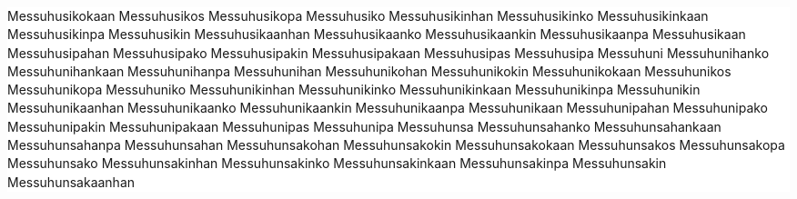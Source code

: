 Messuhusikokaan
Messuhusikos
Messuhusikopa
Messuhusiko
Messuhusikinhan
Messuhusikinko
Messuhusikinkaan
Messuhusikinpa
Messuhusikin
Messuhusikaanhan
Messuhusikaanko
Messuhusikaankin
Messuhusikaanpa
Messuhusikaan
Messuhusipahan
Messuhusipako
Messuhusipakin
Messuhusipakaan
Messuhusipas
Messuhusipa
Messuhuni
Messuhunihanko
Messuhunihankaan
Messuhunihanpa
Messuhunihan
Messuhunikohan
Messuhunikokin
Messuhunikokaan
Messuhunikos
Messuhunikopa
Messuhuniko
Messuhunikinhan
Messuhunikinko
Messuhunikinkaan
Messuhunikinpa
Messuhunikin
Messuhunikaanhan
Messuhunikaanko
Messuhunikaankin
Messuhunikaanpa
Messuhunikaan
Messuhunipahan
Messuhunipako
Messuhunipakin
Messuhunipakaan
Messuhunipas
Messuhunipa
Messuhunsa
Messuhunsahanko
Messuhunsahankaan
Messuhunsahanpa
Messuhunsahan
Messuhunsakohan
Messuhunsakokin
Messuhunsakokaan
Messuhunsakos
Messuhunsakopa
Messuhunsako
Messuhunsakinhan
Messuhunsakinko
Messuhunsakinkaan
Messuhunsakinpa
Messuhunsakin
Messuhunsakaanhan